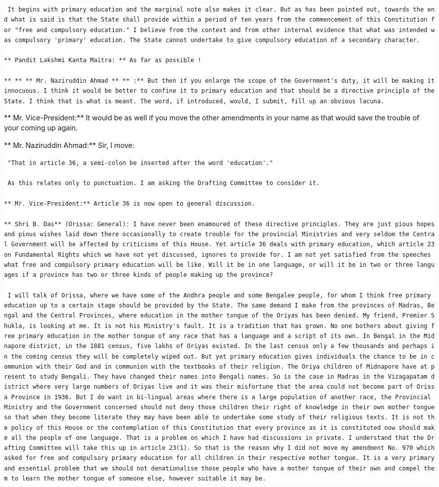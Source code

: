      It begins with primary education and the marginal note also makes it clear. But as has been pointed out, towards the end what is said is that the State shall provide within a period of ten years from the commencement of this Constitution for "free and compulsory education." I believe from the context and from other internal evidence that what was intended was compulsory 'primary' education. The State cannot undertake to give compulsory education of a secondary character.

    ** Pandit Lakshmi Kanta Maitra: ** As far as possible ! 

    ** ** ** Mr. Naziruddin Ahmad ** ** :** But then if you enlarge the scope of the Government's duty, it will be making it innocuous. I think it would be better to confine it to primary education and that should be a directive principle of the State. I think that is what is meant. The word, if introduced, would, I submit, fill up an obvious lacuna.

  **   Mr. Vice-President:** It would be as well if you move the other amendments in your name as that would save the trouble of your coming up again.

  **   Mr. Naziruddin Ahmad:** Sir, I move:

     "That in article 36, a semi-colon be inserted after the word 'education'."

     As this relates only to punctuation. I am asking the Drafting Committee to consider it.

    ** Mr. Vice-President:** Article 36 is now open to general discussion.

    ** Shri B. Das** (Orissa: General): I have never been enamoured of these directive principles. They are just pious hopes and pious wishes laid down there occasionally to create trouble for the provincial Ministries and very seldom the Central Government will be affected by criticisms of this House. Yet article 36 deals with primary education, which article 23 on Fundamental Rights which we have not yet discussed, ignores to provide for. I am not yet satisfied from the speeches what free and compulsory primary education will be like. Will it be in one language, or will it be in two or three languages if a province has two or three kinds of people making up the province?

     I will talk of Orissa, where we have some of the Andhra people and some Bengalee people, for whom I think free primary education up to a certain stage should be provided by the State. The same demand I make from the provinces of Madras, Bengal and the Central Provinces, where education in the mother tongue of the Oriyas has been denied. My friend, Premier Shukla, is looking at me. It is not his Ministry's fault. It is a tradition that has grown. No one bothers about giving free primary education in the mother tongue of any race that has a language and a script of its own. In Bengal in the Midnapore district, in the 1881 census, five lakhs of Oriyas existed. In the last census only a few thousands and perhaps in the coming census they will be completely wiped out. But yet primary education gives individuals the chance to be in communion with their God and in communion with the textbooks of their religion. The Oriya children of Midnapore have at present to study Bengali. They have changed their names into Bengali names. So is the case in Madras in the Vizagapatam district where very large numbers of Oriyas live and it was their misfortune that the area could not become part of Orissa Province in 1936. But I do want in bi-lingual areas where there is a large population of another race, the Provincial Ministry and the Government concerned should not deny those children their right of knowledge in their own mother tongue so that when they become literate they may have been able to undertake some study of their religious texts. It is not the policy of this House or the contemplation of this Constitution that every province as it is constituted now should make all the people of one language. That is a problem on which I have had discussions in private. I understand that the Drafting Committee will take this up in article 23(1). So that is the reason why I did not move my amendment No. 970 which asked for free and compulsory primary education for all children in their respective mother tongue. It is a very primary and essential problem that we should not denationalise those people who have a mother tongue of their own and compel them to learn the mother tongue of someone else, however suitable it may be.
